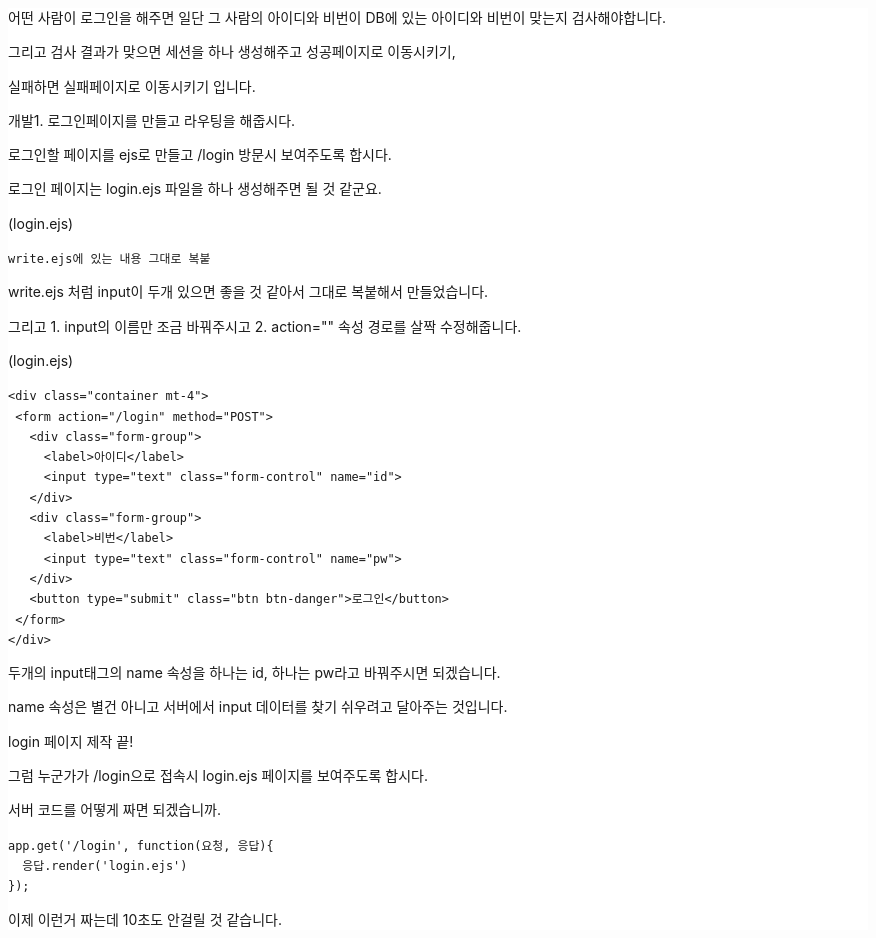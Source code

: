 어떤 사람이 로그인을 해주면 일단 그 사람의 아이디와 비번이 DB에 있는 아이디와 비번이 맞는지 검사해야합니다.

그리고 검사 결과가 맞으면 세션을 하나 생성해주고 성공페이지로 이동시키기,

실패하면 실패페이지로 이동시키기 입니다.









개발1. 로그인페이지를 만들고 라우팅을 해줍시다.



로그인할 페이지를 ejs로 만들고 /login 방문시 보여주도록 합시다.

로그인 페이지는 login.ejs 파일을 하나 생성해주면 될 것 같군요.

(login.ejs)
```
write.ejs에 있는 내용 그대로 복붙
```
write.ejs 처럼 input이 두개 있으면 좋을 것 같아서 그대로 복붙해서 만들었습니다.

그리고 1. input의 이름만 조금 바꿔주시고 2. action="" 속성 경로를 살짝 수정해줍니다.

(login.ejs)
```
<div class="container mt-4">
 <form action="/login" method="POST">
   <div class="form-group">
     <label>아이디</label>
     <input type="text" class="form-control" name="id">
   </div>
   <div class="form-group">
     <label>비번</label>
     <input type="text" class="form-control" name="pw">
   </div>
   <button type="submit" class="btn btn-danger">로그인</button>
 </form>
</div>
```
두개의 input태그의 name 속성을 하나는 id, 하나는 pw라고 바꿔주시면 되겠습니다.

name 속성은 별건 아니고 서버에서 input 데이터를 찾기 쉬우려고 달아주는 것입니다.

login 페이지 제작 끝!

그럼 누군가가 /login으로 접속시 login.ejs 페이지를 보여주도록 합시다.

서버 코드를 어떻게 짜면 되겠습니까.
```
app.get('/login', function(요청, 응답){
  응답.render('login.ejs')
});
```
이제 이런거 짜는데 10초도 안걸릴 것 같습니다.

